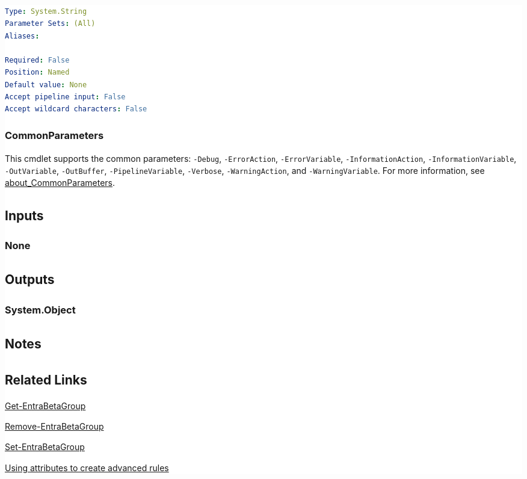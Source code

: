 ```yaml
Type: System.String
Parameter Sets: (All)
Aliases:

Required: False
Position: Named
Default value: None
Accept pipeline input: False
Accept wildcard characters: False
```

### CommonParameters

This cmdlet supports the common parameters: `-Debug`, `-ErrorAction`, `-ErrorVariable`, `-InformationAction`, `-InformationVariable`, `-OutVariable`, `-OutBuffer`, `-PipelineVariable`, `-Verbose`, `-WarningAction`, and `-WarningVariable`. For more information, see [about_CommonParameters](https://go.microsoft.com/fwlink/?LinkID=113216).

## Inputs

### None

## Outputs

### System.Object

## Notes

## Related Links

[Get-EntraBetaGroup](Get-EntraBetaGroup.md)

[Remove-EntraBetaGroup](Remove-EntraBetaGroup.md)

[Set-EntraBetaGroup](Set-EntraBetaGroup.md)

[Using attributes to create advanced rules](https://learn.microsoft.com/entra/identity/users/groups-dynamic-membership)
